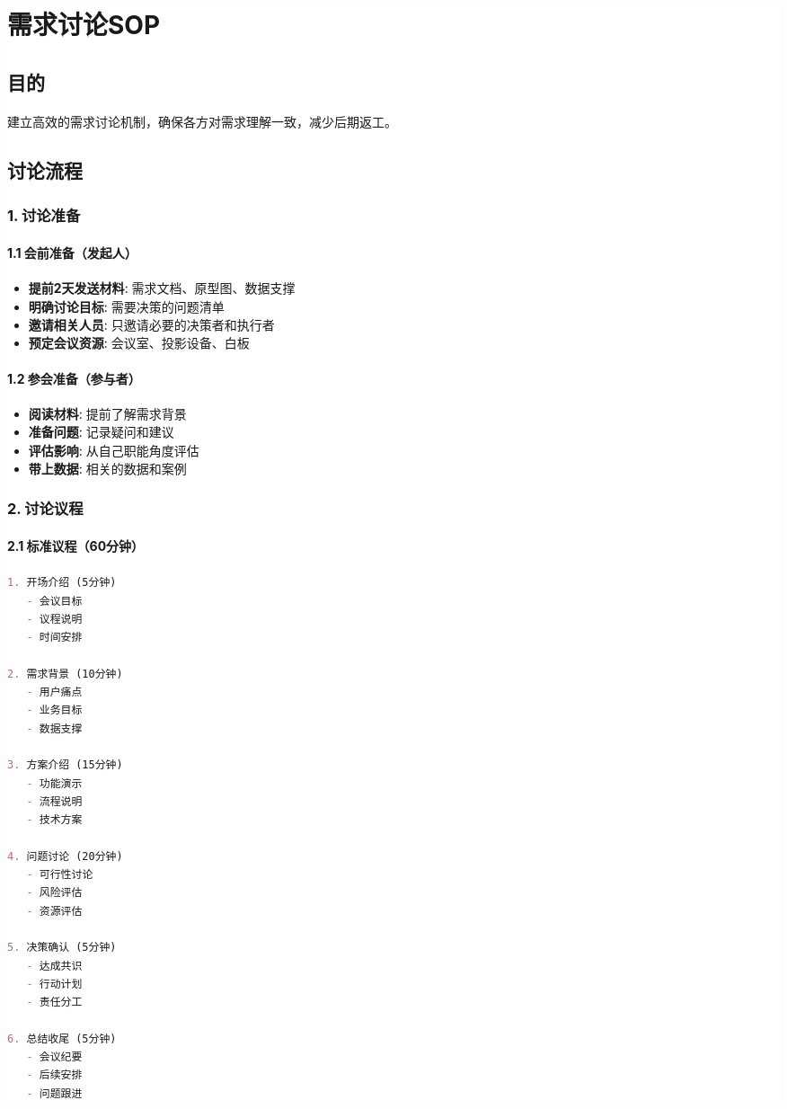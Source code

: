 # 需求讨论SOP

## 目的
建立高效的需求讨论机制，确保各方对需求理解一致，减少后期返工。

## 讨论流程

### 1. 讨论准备

#### 1.1 会前准备（发起人）
- **提前2天发送材料**: 需求文档、原型图、数据支撑
- **明确讨论目标**: 需要决策的问题清单
- **邀请相关人员**: 只邀请必要的决策者和执行者
- **预定会议资源**: 会议室、投影设备、白板

#### 1.2 参会准备（参与者）
- **阅读材料**: 提前了解需求背景
- **准备问题**: 记录疑问和建议
- **评估影响**: 从自己职能角度评估
- **带上数据**: 相关的数据和案例

### 2. 讨论议程

#### 2.1 标准议程（60分钟）
```markdown
1. 开场介绍 (5分钟)
   - 会议目标
   - 议程说明
   - 时间安排

2. 需求背景 (10分钟)
   - 用户痛点
   - 业务目标
   - 数据支撑

3. 方案介绍 (15分钟)
   - 功能演示
   - 流程说明
   - 技术方案

4. 问题讨论 (20分钟)
   - 可行性讨论
   - 风险评估
   - 资源评估

5. 决策确认 (5分钟)
   - 达成共识
   - 行动计划
   - 责任分工

6. 总结收尾 (5分钟)
   - 会议纪要
   - 后续安排
   - 问题跟进
```
